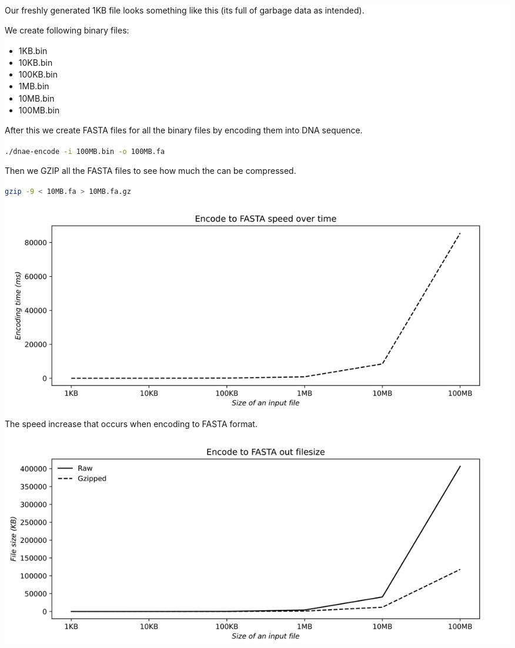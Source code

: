 Our freshly generated 1KB file looks something like this (its full of
garbage data as intended).

We create following binary files:

- 1KB.bin
- 10KB.bin
- 100KB.bin
- 1MB.bin
- 10MB.bin
- 100MB.bin

After this we create FASTA files for all the binary files by encoding them
into DNA sequence.

```bash
./dnae-encode -i 100MB.bin -o 100MB.fa
```

Then we GZIP all the FASTA files to see how much the can be compressed.

```bash
gzip -9 < 10MB.fa > 10MB.fa.gz
```

![Encode to FASTA](/assets/posts/dna-sequence/chart-speed.svg)

The speed increase that occurs when encoding to FASTA format.

![File sizes](/assets/posts/dna-sequence/chart-size.svg)
